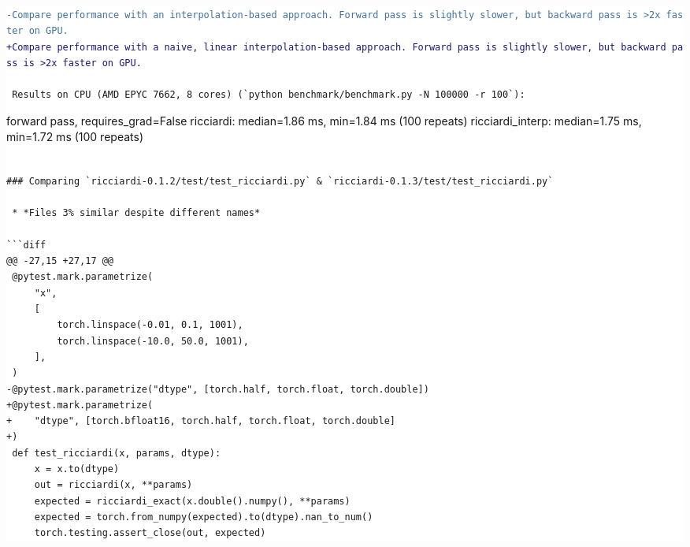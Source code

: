 ```diff
-Compare performance with an interpolation-based approach. Forward pass is slightly slower, but backward pass is >2x faster on GPU.
+Compare performance with a naive, linear interpolation-based approach. Forward pass is slightly slower, but backward pass is >2x faster on GPU.
 
 Results on CPU (AMD EPYC 7662, 8 cores) (`python benchmark/benchmark.py -N 100000 -r 100`):
 ```
 forward pass, requires_grad=False
 ricciardi: median=1.86 ms, min=1.84 ms (100 repeats)
 ricciardi_interp: median=1.75 ms, min=1.72 ms (100 repeats)
```

### Comparing `ricciardi-0.1.2/test/test_ricciardi.py` & `ricciardi-0.1.3/test/test_ricciardi.py`

 * *Files 3% similar despite different names*

```diff
@@ -27,15 +27,17 @@
 @pytest.mark.parametrize(
     "x",
     [
         torch.linspace(-0.01, 0.1, 1001),
         torch.linspace(-10.0, 50.0, 1001),
     ],
 )
-@pytest.mark.parametrize("dtype", [torch.half, torch.float, torch.double])
+@pytest.mark.parametrize(
+    "dtype", [torch.bfloat16, torch.half, torch.float, torch.double]
+)
 def test_ricciardi(x, params, dtype):
     x = x.to(dtype)
     out = ricciardi(x, **params)
     expected = ricciardi_exact(x.double().numpy(), **params)
     expected = torch.from_numpy(expected).to(dtype).nan_to_num()
     torch.testing.assert_close(out, expected)
```

